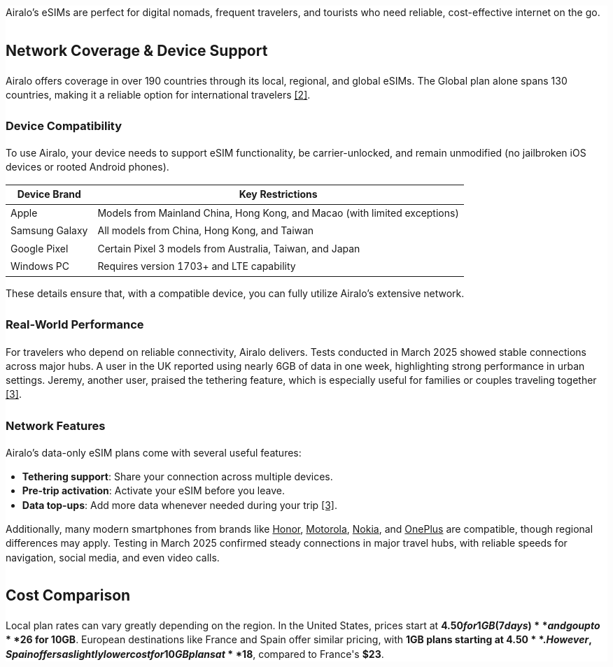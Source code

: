Airalo’s eSIMs are perfect for digital nomads, frequent travelers, and tourists who need reliable, cost-effective internet on the go.

## Network Coverage & Device Support

Airalo offers coverage in over 190 countries through its local, regional, and global eSIMs. The Global plan alone spans 130 countries, making it a reliable option for international travelers [\[2\]](https://www.aworldinreach.com/airalo-esim-review/).

### Device Compatibility

To use Airalo, your device needs to support eSIM functionality, be carrier-unlocked, and remain unmodified (no jailbroken iOS devices or rooted Android phones).

| Device Brand | Key Restrictions |
| --- | --- |
| Apple | Models from Mainland China, Hong Kong, and Macao (with limited exceptions) |
| Samsung Galaxy | All models from China, Hong Kong, and Taiwan |
| Google Pixel | Certain Pixel 3 models from Australia, Taiwan, and Japan |
| Windows PC | Requires version 1703+ and LTE capability |

These details ensure that, with a compatible device, you can fully utilize Airalo’s extensive network.

### Real-World Performance

For travelers who depend on reliable connectivity, Airalo delivers. Tests conducted in March 2025 showed stable connections across major hubs. A user in the UK reported using nearly 6GB of data in one week, highlighting strong performance in urban settings. Jeremy, another user, praised the tethering feature, which is especially useful for families or couples traveling together [\[3\]](https://community.ricksteves.com/travel-forum/tech-tips/airalo-esim-in-uk-worked-great).

### Network Features

Airalo’s data-only eSIM plans come with several useful features:

-   **Tethering support**: Share your connection across multiple devices.
-   **Pre-trip activation**: Activate your eSIM before you leave.
-   **Data top-ups**: Add more data whenever needed during your trip [\[3\]](https://community.ricksteves.com/travel-forum/tech-tips/airalo-esim-in-uk-worked-great).

Additionally, many modern smartphones from brands like [Honor](https://www.honor.com/global/), [Motorola](https://www.motorola.com/us/?srsltid=AfmBOorXHIMtPGZ1Ly0b2paD9QhghwLqmcO4pjPtxwvM3Sop3Um63XKh), [Nokia](https://www.nokia.com/), and [OnePlus](https://www.oneplus.com/us) are compatible, though regional differences may apply. Testing in March 2025 confirmed steady connections in major travel hubs, with reliable speeds for navigation, social media, and even video calls.

## Cost Comparison

Local plan rates can vary greatly depending on the region. In the United States, prices start at **$4.50 for 1GB (7 days)** and go up to **$26 for 10GB**. European destinations like France and Spain offer similar pricing, with **1GB plans starting at $4.50**. However, Spain offers a slightly lower cost for 10GB plans at **$18**, compared to France's **$23**.
